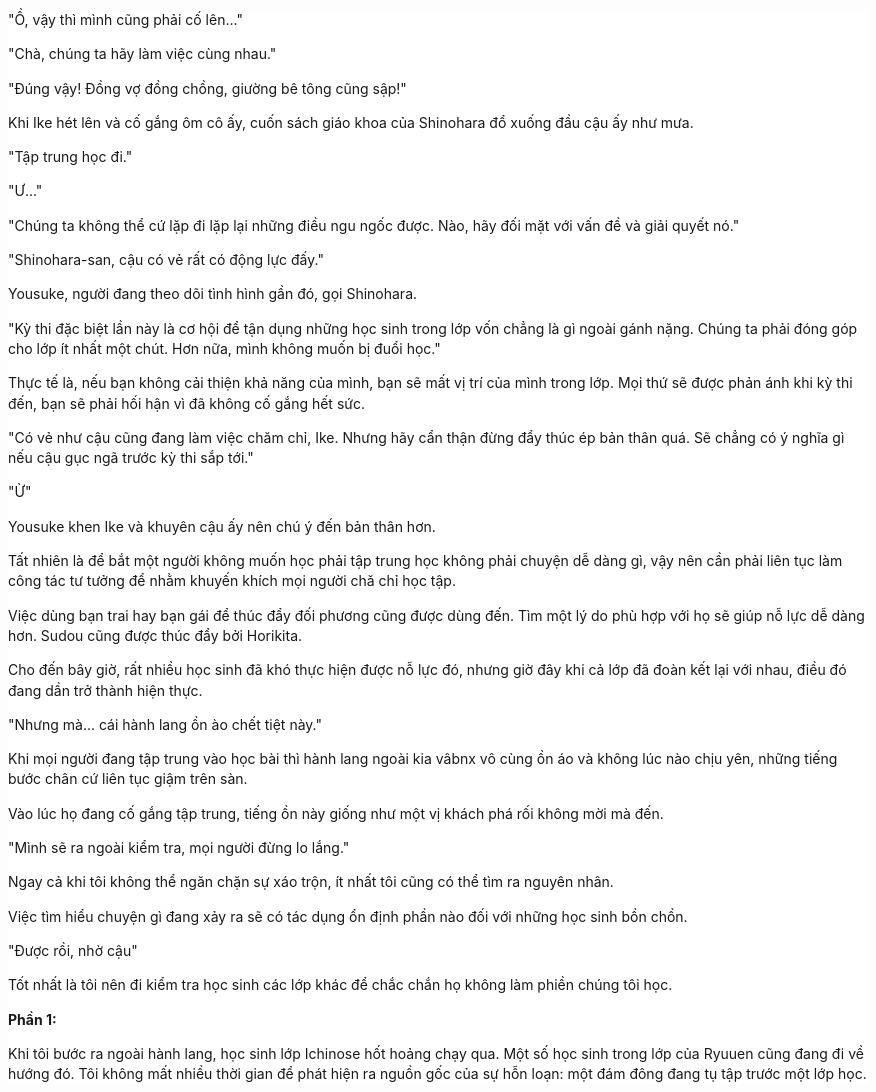 "Ồ, vậy thì mình cũng phải cố lên..."

\"Chà, chúng ta hãy làm việc cùng nhau.\"

"Đúng vậy! Đồng vợ đồng chồng, giường bê tông cũng sập!\"

Khi Ike hét lên và cố gắng ôm cô ấy, cuốn sách giáo khoa của Shinohara đổ xuống đầu cậu ấy như mưa.

\"Tập trung học đi.\"

"Ư..."

"Chúng ta không thể cứ lặp đi lặp lại những điều ngu ngốc được. Nào, hãy đối mặt với vấn đề và giải quyết nó."

"Shinohara-san, cậu có vẻ rất có động lực đấy."

Yousuke, người đang theo dõi tình hình gần đó, gọi Shinohara.

"Kỳ thi đặc biệt lần này là cơ hội để tận dụng những học sinh trong lớp vốn chẳng là gì ngoài gánh nặng. Chúng ta phải đóng góp cho lớp ít nhất một chút. Hơn nữa, mình không muốn bị đuổi học."

Thực tế là, nếu bạn không cải thiện khả năng của mình, bạn sẽ mất vị trí của mình trong lớp. Mọi thứ sẽ được phản ánh khi kỳ thi đến, bạn sẽ phải hối hận vì đã không cố gắng hết sức.

"Có vẻ như cậu cũng đang làm việc chăm chỉ, Ike. Nhưng hãy cẩn thận đừng đẩy thúc ép bản thân quá. Sẽ chẳng có ý nghĩa gì nếu cậu gục ngã trước kỳ thi sắp tới."

\"Ừ\"

Yousuke khen Ike và khuyên cậu ấy nên chú ý đến bản thân hơn.

Tất nhiên là để bắt một người không muốn học phải tập trung học không phải chuyện dễ dàng gì, vậy nên cần phải liên tục làm công tác tư tưởng để nhằm khuyến khích mọi người chă chỉ học tập.

Việc dùng bạn trai hay bạn gái để thúc đẩy đối phương cũng được dùng đến. Tìm một lý do phù hợp với họ sẽ giúp nỗ lực dễ dàng hơn. Sudou cũng được thúc đẩy bởi Horikita.

Cho đến bây giờ, rất nhiều học sinh đã khó thực hiện được nỗ lực đó, nhưng giờ đây khi cả lớp đã đoàn kết lại với nhau, điều đó đang dần trở thành hiện thực.

"Nhưng mà... cái hành lang ồn ào chết tiệt này."

Khi mọi người đang tập trung vào học bài thì hành lang ngoài kia vâbnx vô cùng ồn áo và không lúc nào chịu yên, những tiếng bước chân cứ liên tục giậm trên sàn.

Vào lúc họ đang cố gắng tập trung, tiếng ồn này giống như một vị khách phá rối không mời mà đến.

"Mình sẽ ra ngoài kiểm tra, mọi người đừng lo lắng."

Ngay cả khi tôi không thể ngăn chặn sự xáo trộn, ít nhất tôi cũng có thể tìm ra nguyên nhân.

Việc tìm hiểu chuyện gì đang xảy ra sẽ có tác dụng ổn định phần nào đối với những học sinh bồn chồn.

\"Được rồi, nhờ cậu"

Tốt nhất là tôi nên đi kiểm tra học sinh các lớp khác để chắc chắn họ không làm phiền chúng tôi học.

**Phần 1:**

Khi tôi bước ra ngoài hành lang, học sinh lớp Ichinose hốt hoảng chạy qua. Một số học sinh trong lớp của Ryuuen cũng đang đi về hướng đó. Tôi không mất nhiều thời gian để phát hiện ra nguồn gốc của sự hỗn loạn: một đám đông đang tụ tập trước một lớp học.
